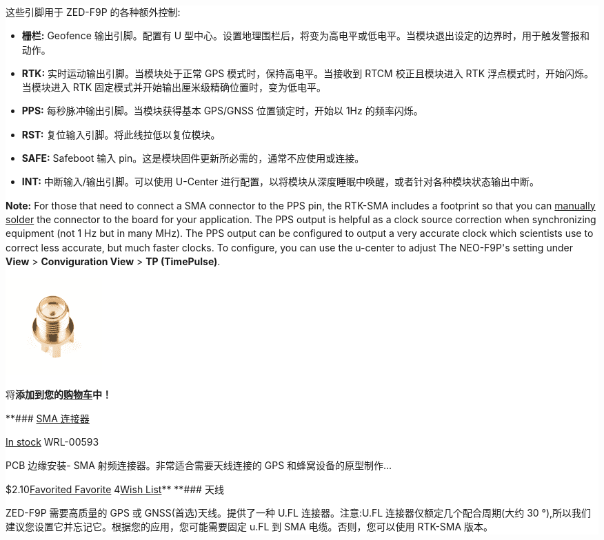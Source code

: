 这些引脚用于 ZED-F9P 的各种额外控制:

*   **栅栏:** Geofence 输出引脚。配置有 U 型中心。设置地理围栏后，将变为高电平或低电平。当模块退出设定的边界时，用于触发警报和动作。
*   **RTK:** 实时运动输出引脚。当模块处于正常 GPS 模式时，保持高电平。当接收到 RTCM 校正且模块进入 RTK 浮点模式时，开始闪烁。当模块进入 RTK 固定模式并开始输出厘米级精确位置时，变为低电平。
*   **PPS:** 每秒脉冲输出引脚。当模块获得基本 GPS/GNSS 位置锁定时，开始以 1Hz 的频率闪烁。

*   **RST:** 复位输入引脚。将此线拉低以复位模块。

*   **SAFE:** Safeboot 输入 pin。这是模块固件更新所必需的，通常不应使用或连接。
*   **INT:** 中断输入/输出引脚。可以使用 U-Center 进行配置，以将模块从深度睡眠中唤醒，或者针对各种模块状态输出中断。

**Note:** For those that need to connect a SMA connector to the PPS pin, the RTK-SMA includes a footprint so that you can [manually solder](https://learn.sparkfun.com/tutorials/how-to-solder-through-hole-soldering) the connector to the board for your application. The PPS output is helpful as a clock source correction when synchronizing equipment (not 1 Hz but in many MHz). The PPS output can be configured to output a very accurate clock which scientists use to correct less accurate, but much faster clocks. To configure, you can use the u-center to adjust The NEO-F9P's setting under **View** > **Conviguration View** > **TP (TimePulse)**.

[![SMA Connector](img/baca346c7ccb888c604ee296e7f64b47.png)](https://www.sparkfun.com/products/593) 

将**添加到您的[购物车](https://www.sparkfun.com/cart)中！**

 **### [SMA 连接器](https://www.sparkfun.com/products/593)

[In stock](https://learn.sparkfun.com/static/bubbles/ "in stock") WRL-00593

PCB 边缘安装- SMA 射频连接器。非常适合需要天线连接的 GPS 和蜂窝设备的原型制作…

$2.10[Favorited Favorite](# "Add to favorites") 4[Wish List](# "Add to wish list")** **### 天线

ZED-F9P 需要高质量的 GPS 或 GNSS(首选)天线。提供了一种 U.FL 连接器。注意:U.FL 连接器仅额定几个配合周期(大约 30 °),所以我们建议您设置它并忘记它。根据您的应用，您可能需要固定 u.FL 到 SMA 电缆。否则，您可以使用 RTK-SMA 版本。
